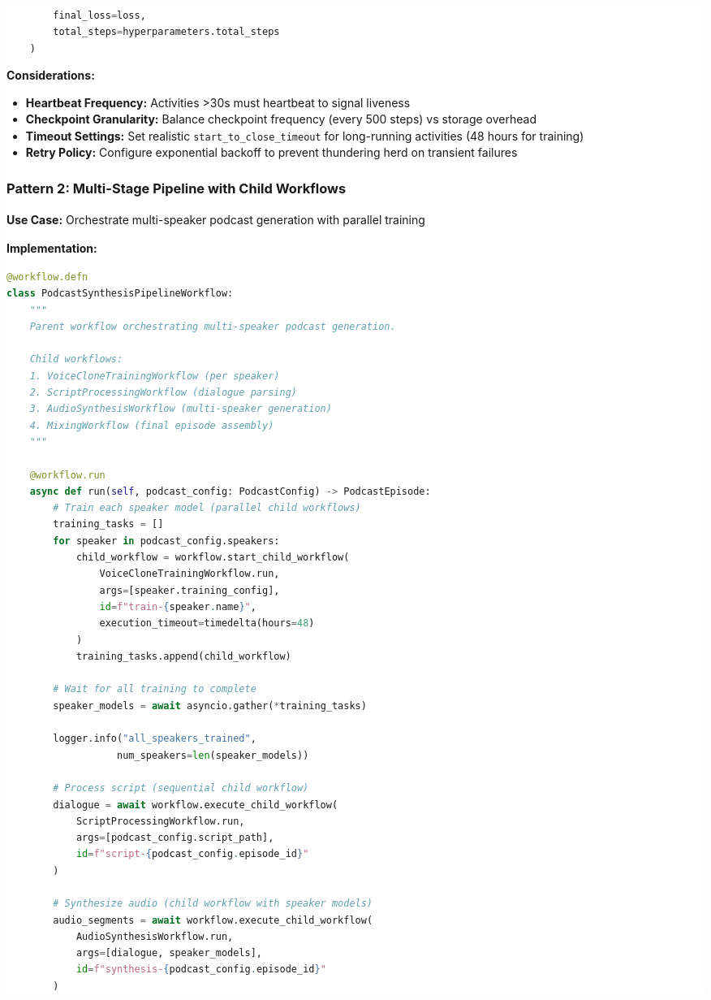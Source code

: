 ```python
        final_loss=loss,
        total_steps=hyperparameters.total_steps
    )
```

**Considerations:**

- **Heartbeat Frequency:** Activities >30s must heartbeat to signal liveness
- **Checkpoint Granularity:** Balance checkpoint frequency (every 500 steps) vs storage overhead
- **Timeout Settings:** Set realistic `start_to_close_timeout` for long-running activities (48 hours for training)
- **Retry Policy:** Configure exponential backoff to prevent thundering herd on transient failures

### Pattern 2: Multi-Stage Pipeline with Child Workflows

**Use Case:** Orchestrate multi-speaker podcast generation with parallel training

**Implementation:**

```python
@workflow.defn
class PodcastSynthesisPipelineWorkflow:
    """
    Parent workflow orchestrating multi-speaker podcast generation.

    Child workflows:
    1. VoiceCloneTrainingWorkflow (per speaker)
    2. ScriptProcessingWorkflow (dialogue parsing)
    3. AudioSynthesisWorkflow (multi-speaker generation)
    4. MixingWorkflow (final episode assembly)
    """

    @workflow.run
    async def run(self, podcast_config: PodcastConfig) -> PodcastEpisode:
        # Train each speaker model (parallel child workflows)
        training_tasks = []
        for speaker in podcast_config.speakers:
            child_workflow = workflow.start_child_workflow(
                VoiceCloneTrainingWorkflow.run,
                args=[speaker.training_config],
                id=f"train-{speaker.name}",
                execution_timeout=timedelta(hours=48)
            )
            training_tasks.append(child_workflow)

        # Wait for all training to complete
        speaker_models = await asyncio.gather(*training_tasks)

        logger.info("all_speakers_trained",
                   num_speakers=len(speaker_models))

        # Process script (sequential child workflow)
        dialogue = await workflow.execute_child_workflow(
            ScriptProcessingWorkflow.run,
            args=[podcast_config.script_path],
            id=f"script-{podcast_config.episode_id}"
        )

        # Synthesize audio (child workflow with speaker models)
        audio_segments = await workflow.execute_child_workflow(
            AudioSynthesisWorkflow.run,
            args=[dialogue, speaker_models],
            id=f"synthesis-{podcast_config.episode_id}"
        )

```